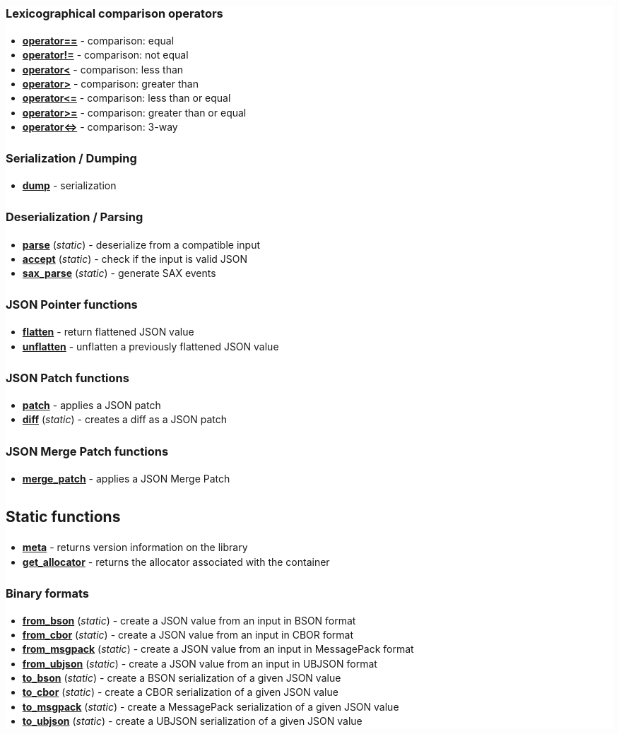 ### Lexicographical comparison operators

- [**operator==**](operator_eq.md) - comparison: equal
- [**operator!=**](operator_ne.md) - comparison: not equal
- [**operator<**](operator_lt.md) - comparison: less than
- [**operator>**](operator_gt.md) - comparison: greater than
- [**operator<=**](operator_le.md) - comparison: less than or equal
- [**operator>=**](operator_ge.md) - comparison: greater than or equal
- [**operator<=>**](operator_spaceship.md) - comparison: 3-way

### Serialization / Dumping

- [**dump**](dump.md) - serialization

### Deserialization / Parsing

- [**parse**](parse.md) (_static_) - deserialize from a compatible input
- [**accept**](accept.md) (_static_) - check if the input is valid JSON
- [**sax_parse**](sax_parse.md) (_static_) - generate SAX events

### JSON Pointer functions

- [**flatten**](flatten.md) - return flattened JSON value
- [**unflatten**](unflatten.md) - unflatten a previously flattened JSON value

### JSON Patch functions

- [**patch**](patch.md) - applies a JSON patch
- [**diff**](diff.md) (_static_) - creates a diff as a JSON patch

### JSON Merge Patch functions

- [**merge_patch**](merge_patch.md) - applies a JSON Merge Patch

## Static functions

- [**meta**](meta.md) - returns version information on the library
- [**get_allocator**](get_allocator.md) - returns the allocator associated with the container

### Binary formats

- [**from_bson**](from_bson.md) (_static_) - create a JSON value from an input in BSON format
- [**from_cbor**](from_cbor.md) (_static_) - create a JSON value from an input in CBOR format
- [**from_msgpack**](from_msgpack.md) (_static_) - create a JSON value from an input in MessagePack format
- [**from_ubjson**](from_ubjson.md) (_static_) - create a JSON value from an input in UBJSON format
- [**to_bson**](to_bson.md) (_static_) - create a BSON serialization of a given JSON value
- [**to_cbor**](to_cbor.md) (_static_) - create a CBOR serialization of a given JSON value
- [**to_msgpack**](to_msgpack.md) (_static_) - create a MessagePack serialization of a given JSON value
- [**to_ubjson**](to_ubjson.md) (_static_) - create a UBJSON serialization of a given JSON value
